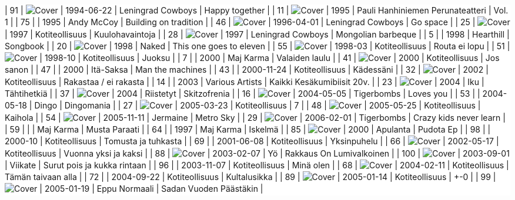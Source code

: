 | 91 | ![Cover](https://i.discogs.com/GKY6agrjVJZcQrJksTgo-Rgv1u8oARSrwZ_ipc-x-cs/rs:fit/g:sm/q:40/h:150/w:150/czM6Ly9kaXNjb2dz/LWRhdGFiYXNlLWlt/YWdlcy9SLTI3NDQy/MDItMTI5OTA3NjM1/MC5qcGVn.jpeg) | 1994-06-22 | Leningrad Cowboys | Happy together |
| 11 | ![Cover](https://i.discogs.com/3rfNLmbvtDuthbYcxRyEyhWc56bR-4U-FYoBbNsWwFc/rs:fit/g:sm/q:40/h:150/w:150/czM6Ly9kaXNjb2dz/LWRhdGFiYXNlLWlt/YWdlcy9SLTM0MjIy/MjAtMTMyOTc3OTg4/OC5qcGVn.jpeg) | 1995 | Pauli Hanhiniemen Perunateatteri | Vol. 1 |
| 75 |  | 1995 | Andy McCoy | Building on tradition |
| 46 | ![Cover](https://lastfm.freetls.fastly.net/i/u/34s/009b6bac793b9d7f0936b39969579b45.png) | 1996-04-01 | Leningrad Cowboys | Go space |
| 25 | ![Cover](https://i.discogs.com/VJVD8VyvMJB2-y2MkHntQz6gP7OhpLpIw6fTeTC5HIg/rs:fit/g:sm/q:40/h:150/w:150/czM6Ly9kaXNjb2dz/LWRhdGFiYXNlLWlt/YWdlcy9SLTI1OTYx/NDMtMTM4MzQ5ODI4/My0yMDUyLmpwZWc.jpeg) | 1997 | Kotiteollisuus | Kuulohavaintoja |
| 28 | ![Cover](https://i.discogs.com/y2Ahaj_pJA1X4nvubd-dzs-nfMdNHuOysWspAhfTBYc/rs:fit/g:sm/q:40/h:150/w:150/czM6Ly9kaXNjb2dz/LWRhdGFiYXNlLWlt/YWdlcy9SLTU4MTQx/Ny0xMTM0MjMzMjYx/LmpwZWc.jpeg) | 1997 | Leningrad Cowboys | Mongolian barbeque |
| 5 |  | 1998 | Hearthill | Songbook |
| 20 | ![Cover](https://i.discogs.com/f5SHE14IQRvqljWYS1qKjyoJH1CMLnCj59pCd0V8p74/rs:fit/g:sm/q:40/h:150/w:150/czM6Ly9kaXNjb2dz/LWRhdGFiYXNlLWlt/YWdlcy9SLTEyNjgy/NTg4LTE1Mzk5NzQ4/MzEtNTA4OC5qcGVn.jpeg) | 1998 | Naked | This one goes to eleven |
| 55 | ![Cover](https://i.discogs.com/hQnZdZ8j3GU8CMDULAuErrkiVxpSekMlpEQCSvTcyF8/rs:fit/g:sm/q:40/h:150/w:150/czM6Ly9kaXNjb2dz/LWRhdGFiYXNlLWlt/YWdlcy9SLTIzNTIw/OTItMTM4MzQ5ODc5/MC0xOTc5LmpwZWc.jpeg) | 1998-03 | Kotiteollisuus | Routa ei lopu |
| 51 | ![Cover](https://i.discogs.com/6sqTMN7B2H-fRZYyKkdwrOc6_p0AdWm56h-KHYsvahM/rs:fit/g:sm/q:40/h:150/w:150/czM6Ly9kaXNjb2dz/LWRhdGFiYXNlLWlt/YWdlcy9SLTUxNzEx/MDAtMTM4NjQ0MDU0/OC0yMzQwLmpwZWc.jpeg) | 1998-10 | Kotiteollisuus | Juoksu |
| 7 |  | 2000 | Maj Karma | Valaiden laulu |
| 41 | ![Cover](https://i.discogs.com/_hgxJ57UcSpFyBjnbwyPxOjYjc7Ro8vswS1dtvv4My4/rs:fit/g:sm/q:40/h:150/w:150/czM6Ly9kaXNjb2dz/LWRhdGFiYXNlLWlt/YWdlcy9SLTU1OTQ3/OC0xMzg2NDQxMTY4/LTQ1MzQuanBlZw.jpeg) | 2000 | Kotiteollisuus | Jos sanon |
| 47 |  | 2000 | Itä-Saksa | Man the machines |
| 43 |  | 2000-11-24 | Kotiteollisuus | Kädessäni |
| 32 | ![Cover](https://i.discogs.com/ReNjrBdlPZAe-V-AdjjGJv9RSwO-fdPkI10w1_-WK5w/rs:fit/g:sm/q:40/h:150/w:150/czM6Ly9kaXNjb2dz/LWRhdGFiYXNlLWlt/YWdlcy9SLTU1ODcz/Ny0xMzg2NTAyOTA1/LTI0NjYuanBlZw.jpeg) | 2002 | Kotiteollisuus | Rakastaa &#x2F; ei rakasta |
| 14 |  | 2003 | Various Artists | Kaikki Kesäkumibiisit 20v. |
| 23 | ![Cover](https://i.discogs.com/fLn5KdQsLVysMFK67cqSJP8Pfz6FauZcTJH5GjFaaZc/rs:fit/g:sm/q:40/h:150/w:150/czM6Ly9kaXNjb2dz/LWRhdGFiYXNlLWlt/YWdlcy9SLTY3Mzk5/ODYtMTQyNTY1ODI4/NC02NjIzLmpwZWc.jpeg) | 2004 | Iku | Tähtihetkiä |
| 37 | ![Cover](https://i.discogs.com/O0LG3iepYrwHqt9jdEUsJDpPaDOsQCA5dwCKkAIbkGY/rs:fit/g:sm/q:40/h:150/w:150/czM6Ly9kaXNjb2dz/LWRhdGFiYXNlLWlt/YWdlcy9SLTE2MDk2/NjUtMTM3ODY1NDg5/Ni04MjA2LmpwZWc.jpeg) | 2004 | Riistetyt | Skitzofrenia |
| 16 | ![Cover](https://i.discogs.com/RH4G8mUb04Kd8yyTEQCIoQGiSvdlqpEWC7ZJVc55Wkk/rs:fit/g:sm/q:40/h:150/w:150/czM6Ly9kaXNjb2dz/LWRhdGFiYXNlLWlt/YWdlcy9SLTc2NDQ5/OS0xNTMyNzc4Mzcw/LTYzNjcuanBlZw.jpeg) | 2004-05-05 | Tigerbombs | Loves you |
| 53 |  | 2004-05-18 | Dingo | Dingomania |
| 27 | ![Cover](https://lastfm.freetls.fastly.net/i/u/34s/46ba724229a046e687746c7ac105fb0b.png) | 2005-03-23 | Kotiteollisuus | 7 |
| 48 | ![Cover](https://i.discogs.com/j0YYtzmBkvRyB6RGqOxf6IySMFSCGSgbkJa9G_BS0co/rs:fit/g:sm/q:40/h:150/w:150/czM6Ly9kaXNjb2dz/LWRhdGFiYXNlLWlt/YWdlcy9SLTI1MDA5/NTItMTM5MjYzMTc3/Ni0yODk5LmpwZWc.jpeg) | 2005-05-25 | Kotiteollisuus | Kaihola |
| 54 | ![Cover](https://i.discogs.com/qdr-2k16dkDdEcAuaBf3IDx9y32_g2lZvwDwlkeqgV0/rs:fit/g:sm/q:40/h:150/w:150/czM6Ly9kaXNjb2dz/LWRhdGFiYXNlLWlt/YWdlcy9SLTY0NzIy/NTYtMTQyNDY5MDU4/My0xNjI5LmpwZWc.jpeg) | 2005-11-11 | Jermaine | Metro Sky |
| 29 | ![Cover](https://i.discogs.com/5Dz4KeP4TTCZKWYkjjrBIooLTj04Do9RifoXaXRdNW0/rs:fit/g:sm/q:40/h:150/w:150/czM6Ly9kaXNjb2dz/LWRhdGFiYXNlLWlt/YWdlcy9SLTEwNzg2/MTAtMTM1NjkwNDA1/MS03ODk4LmpwZWc.jpeg) | 2006-02-01 | Tigerbombs | Crazy kids never learn |
| 59 |  |  | Maj Karma | Musta Paraati |
| 64 |  | 1997 | Maj Karma | Iskelmä |
| 85 | ![Cover](https://i.discogs.com/DJkI9FedADs_63VDZq3STSVVMEi3sNu4Lx88C_sl59g/rs:fit/g:sm/q:40/h:150/w:150/czM6Ly9kaXNjb2dz/LWRhdGFiYXNlLWlt/YWdlcy9SLTMyMTc3/OTUtMTMyMDkzMzMz/Ni5qcGVn.jpeg) | 2000 | Apulanta | Pudota Ep |
| 98 |  | 2000-10 | Kotiteollisuus | Tomusta ja tuhkasta |
| 69 |  | 2001-06-08 | Kotiteollisuus | Yksinpuhelu |
| 66 | ![Cover](https://i.discogs.com/y-g4y8k-p1iLEqQDZbN7tYi8DHrGS5vd_3VP2FGPxJ8/rs:fit/g:sm/q:40/h:150/w:150/czM6Ly9kaXNjb2dz/LWRhdGFiYXNlLWlt/YWdlcy9SLTcyODU2/MS0xMzg2NTAxOTU4/LTE3NTEuanBlZw.jpeg) | 2002-05-17 | Kotiteollisuus | Vuonna yksi ja kaksi |
| 88 | ![Cover](https://lastfm.freetls.fastly.net/i/u/34s/51b618fffd6a4443914b84402d099c24.png) | 2003-02-07 | Yö | Rakkaus On Lumivalkoinen |
| 100 | ![Cover](https://lastfm.freetls.fastly.net/i/u/34s/91f743aa7ebc2dab6be54cf778761236.png) | 2003-09-01 | Viikate | Surut pois ja kukka rintaan |
| 96 |  | 2003-11-07 | Kotiteollisuus | Minä olen |
| 68 | ![Cover](https://i.discogs.com/eXnDnJ14gfKS_E4yyTUFXmxXNs0BFVxOVva31M1yrtI/rs:fit/g:sm/q:40/h:150/w:150/czM6Ly9kaXNjb2dz/LWRhdGFiYXNlLWlt/YWdlcy9SLTI1NzM4/ODQtMTM5MjYzMDIw/OS02OTY3LmpwZWc.jpeg) | 2004-02-11 | Kotiteollisuus | Tämän taivaan alla |
| 72 |  | 2004-09-22 | Kotiteollisuus | Kultalusikka |
| 89 | ![Cover](https://i.discogs.com/-X16q7VTfoG9KM8_8FYIK8Gg7ZYPMqArZ4EZdPXDRmE/rs:fit/g:sm/q:40/h:150/w:150/czM6Ly9kaXNjb2dz/LWRhdGFiYXNlLWlt/YWdlcy9SLTgwNzI2/Ni0xMzgwNjQ3MDEy/LTE1MTQuanBlZw.jpeg) | 2005-01-14 | Kotiteollisuus | +-0 |
| 99 | ![Cover](https://lastfm.freetls.fastly.net/i/u/34s/aa4c485b2d7d60fe8e67822d10f003af.png) | 2005-01-19 | Eppu Normaali | Sadan Vuoden Päästäkin |